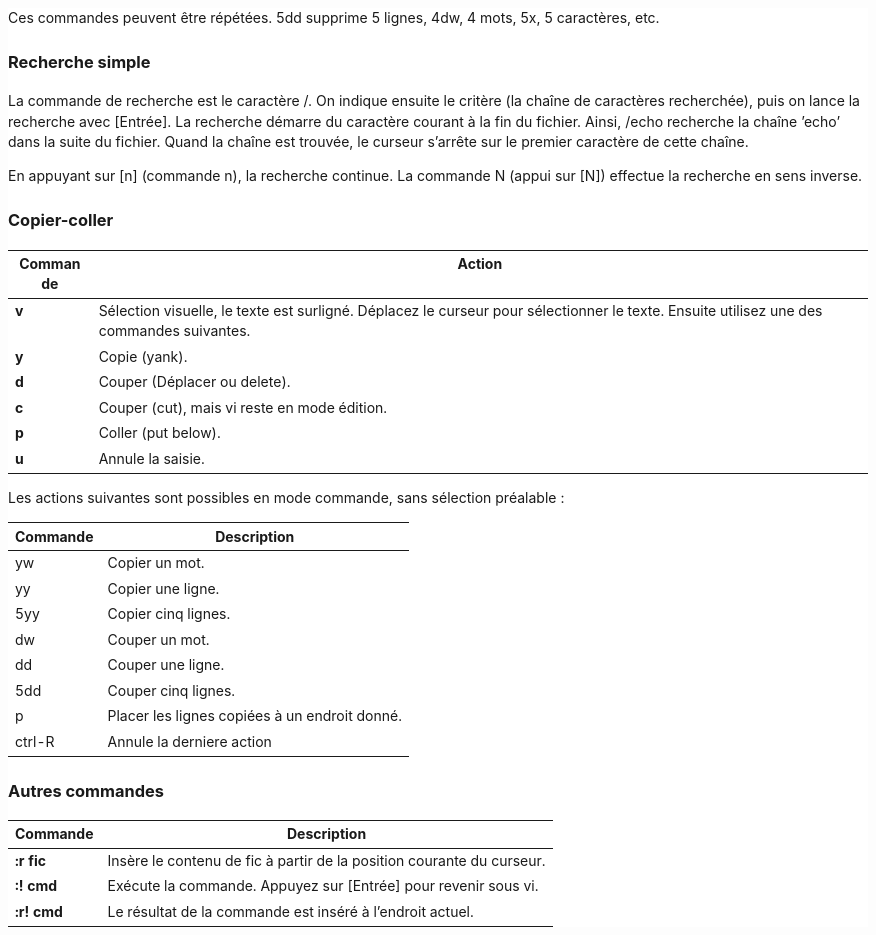 Ces commandes peuvent être répétées. 5dd supprime 5 lignes, 4dw, 4 mots, 5x, 5 caractères, etc.

### Recherche simple

La commande de recherche est le caractère /. On indique ensuite le critère (la chaîne de caractères recherchée), puis on lance la recherche avec [Entrée]. La recherche démarre du caractère courant à la fin du fichier. Ainsi, /echo recherche la chaîne ’echo’ dans la suite du fichier. Quand la chaîne est trouvée, le curseur s’arrête sur le premier caractère de cette chaîne.

En appuyant sur [n] (commande n), la recherche continue. La commande N (appui sur [N]) effectue la recherche en sens inverse.

### Copier-coller

|Commande|Action|
|---|---|
|**v**|Sélection visuelle, le texte est surligné. Déplacez le curseur pour sélectionner le texte. Ensuite utilisez une des commandes suivantes.|
|**y**|Copie (yank).|
|**d**|Couper (Déplacer ou delete).|
|**c**|Couper (cut), mais vi reste en mode édition.|
|**p**|Coller (put below).|
|**u**|Annule la saisie.|

Les actions suivantes sont possibles en mode commande, sans sélection préalable :

| Commande | Description                                   |
|----------|-----------------------------------------------|
| yw       | Copier un mot.                                |
| yy       | Copier une ligne.                             |
| 5yy      | Copier cinq lignes.                           |
| dw       | Couper un mot.                                |
| dd       | Couper une ligne.                             |
| 5dd      | Couper cinq lignes.                           |
| p        | Placer les lignes copiées à un endroit donné. |
| ctrl-R   | Annule la derniere action                     |

### Autres commandes

| Commande | Description                                   |
|---|---|
|**:r fic**|Insère le contenu de fic à partir de la position courante du curseur.|
|**:! cmd**|Exécute la commande. Appuyez sur [Entrée] pour revenir sous vi.|
|**:r! cmd**|Le résultat de la commande est inséré à l’endroit actuel.|
